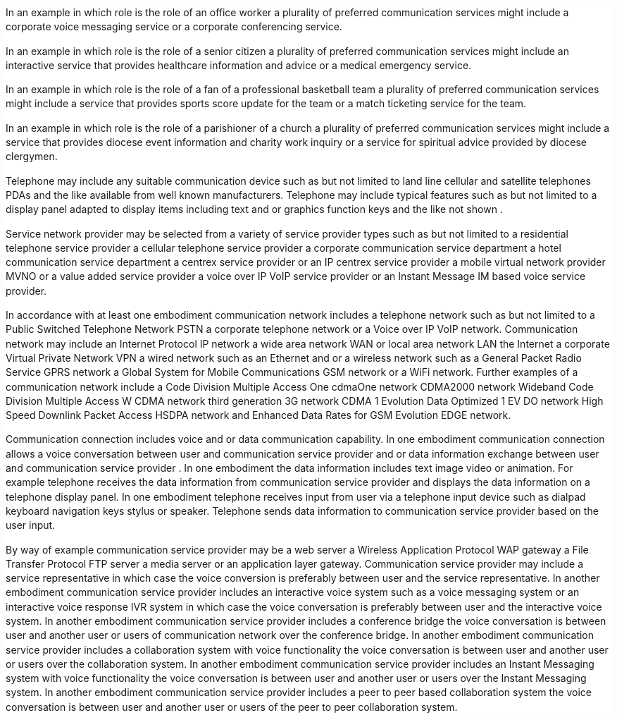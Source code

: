 In an example in which role is the role of an office worker a plurality of preferred communication services might include a corporate voice messaging service or a corporate conferencing service.

In an example in which role is the role of a senior citizen a plurality of preferred communication services might include an interactive service that provides healthcare information and advice or a medical emergency service.

In an example in which role is the role of a fan of a professional basketball team a plurality of preferred communication services might include a service that provides sports score update for the team or a match ticketing service for the team.

In an example in which role is the role of a parishioner of a church a plurality of preferred communication services might include a service that provides diocese event information and charity work inquiry or a service for spiritual advice provided by diocese clergymen.

Telephone may include any suitable communication device such as but not limited to land line cellular and satellite telephones PDAs and the like available from well known manufacturers. Telephone may include typical features such as but not limited to a display panel adapted to display items including text and or graphics function keys and the like not shown .

Service network provider may be selected from a variety of service provider types such as but not limited to a residential telephone service provider a cellular telephone service provider a corporate communication service department a hotel communication service department a centrex service provider or an IP centrex service provider a mobile virtual network provider MVNO or a value added service provider a voice over IP VoIP service provider or an Instant Message IM based voice service provider.

In accordance with at least one embodiment communication network includes a telephone network such as but not limited to a Public Switched Telephone Network PSTN a corporate telephone network or a Voice over IP VoIP network. Communication network may include an Internet Protocol IP network a wide area network WAN or local area network LAN the Internet a corporate Virtual Private Network VPN a wired network such as an Ethernet and or a wireless network such as a General Packet Radio Service GPRS network a Global System for Mobile Communications GSM network or a WiFi network. Further examples of a communication network include a Code Division Multiple Access One cdmaOne network CDMA2000 network Wideband Code Division Multiple Access W CDMA network third generation 3G network CDMA 1 Evolution Data Optimized 1 EV DO network High Speed Downlink Packet Access HSDPA network and Enhanced Data Rates for GSM Evolution EDGE network.

Communication connection includes voice and or data communication capability. In one embodiment communication connection allows a voice conversation between user and communication service provider and or data information exchange between user and communication service provider . In one embodiment the data information includes text image video or animation. For example telephone receives the data information from communication service provider and displays the data information on a telephone display panel. In one embodiment telephone receives input from user via a telephone input device such as dialpad keyboard navigation keys stylus or speaker. Telephone sends data information to communication service provider based on the user input.

By way of example communication service provider may be a web server a Wireless Application Protocol WAP gateway a File Transfer Protocol FTP server a media server or an application layer gateway. Communication service provider may include a service representative in which case the voice conversion is preferably between user and the service representative. In another embodiment communication service provider includes an interactive voice system such as a voice messaging system or an interactive voice response IVR system in which case the voice conversation is preferably between user and the interactive voice system. In another embodiment communication service provider includes a conference bridge the voice conversation is between user and another user or users of communication network over the conference bridge. In another embodiment communication service provider includes a collaboration system with voice functionality the voice conversation is between user and another user or users over the collaboration system. In another embodiment communication service provider includes an Instant Messaging system with voice functionality the voice conversation is between user and another user or users over the Instant Messaging system. In another embodiment communication service provider includes a peer to peer based collaboration system the voice conversation is between user and another user or users of the peer to peer collaboration system.
